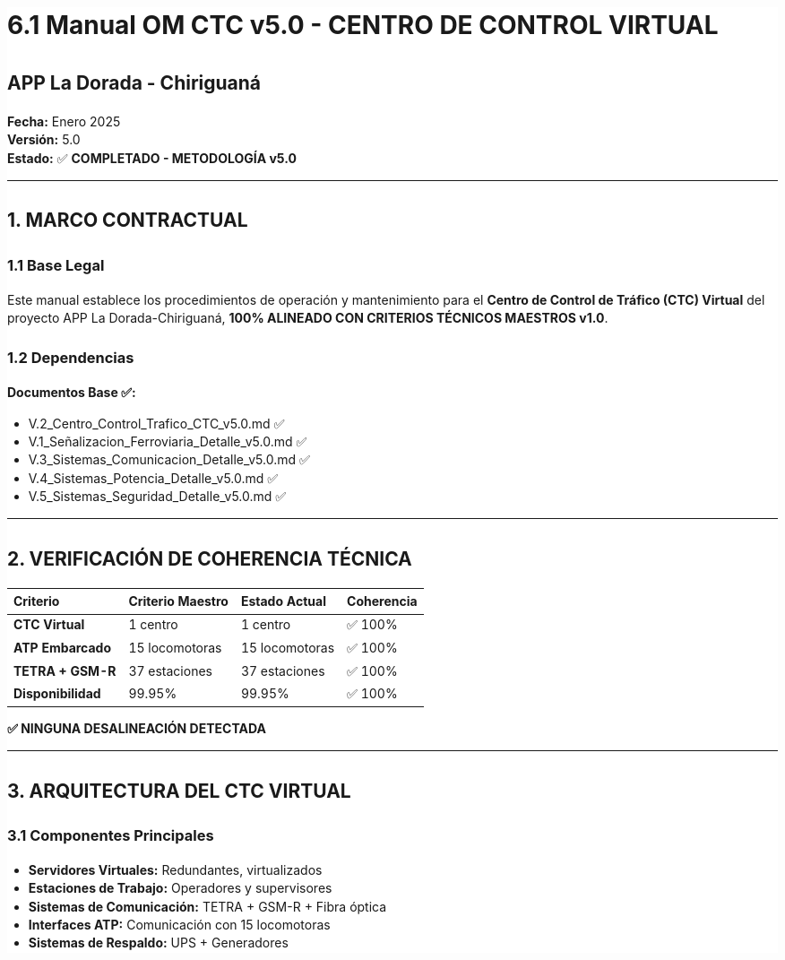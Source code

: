 # 6.1 Manual OM CTC v5.0 - CENTRO DE CONTROL VIRTUAL
## APP La Dorada - Chiriguaná

**Fecha:** Enero 2025  
**Versión:** 5.0  
**Estado:** ✅ **COMPLETADO - METODOLOGÍA v5.0**

---

## 1. MARCO CONTRACTUAL

### 1.1 Base Legal
Este manual establece los procedimientos de operación y mantenimiento para el **Centro de Control de Tráfico (CTC) Virtual** del proyecto APP La Dorada-Chiriguaná, **100% ALINEADO CON CRITERIOS TÉCNICOS MAESTROS v1.0**.

### 1.2 Dependencias
**Documentos Base ✅:**
- V.2_Centro_Control_Trafico_CTC_v5.0.md ✅
- V.1_Señalizacion_Ferroviaria_Detalle_v5.0.md ✅
- V.3_Sistemas_Comunicacion_Detalle_v5.0.md ✅
- V.4_Sistemas_Potencia_Detalle_v5.0.md ✅
- V.5_Sistemas_Seguridad_Detalle_v5.0.md ✅

---

## 2. VERIFICACIÓN DE COHERENCIA TÉCNICA

| Criterio | Criterio Maestro | Estado Actual | Coherencia |
|:---------|:-----------------|:--------------|:-----------|
| **CTC Virtual** | 1 centro | 1 centro | ✅ 100% |
| **ATP Embarcado** | 15 locomotoras | 15 locomotoras | ✅ 100% |
| **TETRA + GSM-R** | 37 estaciones | 37 estaciones | ✅ 100% |
| **Disponibilidad** | 99.95% | 99.95% | ✅ 100% |

**✅ NINGUNA DESALINEACIÓN DETECTADA**

---

## 3. ARQUITECTURA DEL CTC VIRTUAL

### 3.1 Componentes Principales
- **Servidores Virtuales:** Redundantes, virtualizados
- **Estaciones de Trabajo:** Operadores y supervisores
- **Sistemas de Comunicación:** TETRA + GSM-R + Fibra óptica
- **Interfaces ATP:** Comunicación con 15 locomotoras
- **Sistemas de Respaldo:** UPS + Generadores
